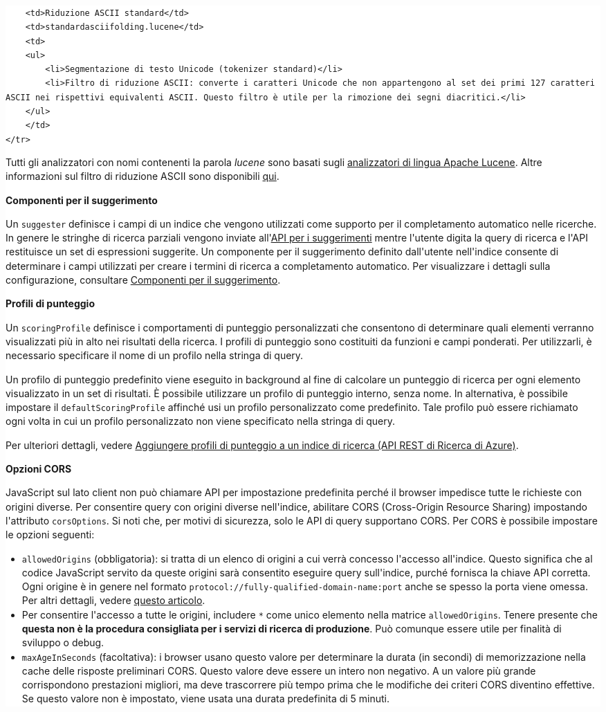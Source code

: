 		<td>Riduzione ASCII standard</td>
		<td>standardasciifolding.lucene</td>
		<td>
		<ul>
			<li>Segmentazione di testo Unicode (tokenizer standard)</li>
			<li>Filtro di riduzione ASCII: converte i caratteri Unicode che non appartengono al set dei primi 127 caratteri ASCII nei rispettivi equivalenti ASCII. Questo filtro è utile per la rimozione dei segni diacritici.</li>
		</ul>
		</td>
	</tr>
</table>

Tutti gli analizzatori con nomi contenenti la parola <i>lucene</i> sono basati sugli [analizzatori di lingua Apache Lucene](http://lucene.apache.org/core/4_9_0/analyzers-common/overview-summary.html). Altre informazioni sul filtro di riduzione ASCII sono disponibili [qui](http://lucene.apache.org/core/4_9_0/analyzers-common/org/apache/lucene/analysis/miscellaneous/ASCIIFoldingFilter.html).

**Componenti per il suggerimento**

Un `suggester` definisce i campi di un indice che vengono utilizzati come supporto per il completamento automatico nelle ricerche. In genere le stringhe di ricerca parziali vengono inviate all'[API per i suggerimenti](#Suggestions) mentre l'utente digita la query di ricerca e l'API restituisce un set di espressioni suggerite. Un componente per il suggerimento definito dall'utente nell'indice consente di determinare i campi utilizzati per creare i termini di ricerca a completamento automatico. Per visualizzare i dettagli sulla configurazione, consultare [Componenti per il suggerimento](#Suggesters).

**Profili di punteggio**

Un `scoringProfile` definisce i comportamenti di punteggio personalizzati che consentono di determinare quali elementi verranno visualizzati più in alto nei risultati della ricerca. I profili di punteggio sono costituiti da funzioni e campi ponderati. Per utilizzarli, è necessario specificare il nome di un profilo nella stringa di query.

Un profilo di punteggio predefinito viene eseguito in background al fine di calcolare un punteggio di ricerca per ogni elemento visualizzato in un set di risultati. È possibile utilizzare un profilo di punteggio interno, senza nome. In alternativa, è possibile impostare il `defaultScoringProfile` affinché usi un profilo personalizzato come predefinito. Tale profilo può essere richiamato ogni volta in cui un profilo personalizzato non viene specificato nella stringa di query.

Per ulteriori dettagli, vedere [Aggiungere profili di punteggio a un indice di ricerca (API REST di Ricerca di Azure)](search-api-scoring-profiles-2015-02-28-preview.md).

**Opzioni CORS**

JavaScript sul lato client non può chiamare API per impostazione predefinita perché il browser impedisce tutte le richieste con origini diverse. Per consentire query con origini diverse nell'indice, abilitare CORS (Cross-Origin Resource Sharing) impostando l'attributo `corsOptions`. Si noti che, per motivi di sicurezza, solo le API di query supportano CORS. Per CORS è possibile impostare le opzioni seguenti:

- `allowedOrigins` (obbligatoria): si tratta di un elenco di origini a cui verrà concesso l'accesso all'indice. Questo significa che al codice JavaScript servito da queste origini sarà consentito eseguire query sull'indice, purché fornisca la chiave API corretta. Ogni origine è in genere nel formato `protocol://fully-qualified-domain-name:port` anche se spesso la porta viene omessa. Per altri dettagli, vedere [questo articolo](http://go.microsoft.com/fwlink/?LinkId=330822).
 - Per consentire l'accesso a tutte le origini, includere `*` come unico elemento nella matrice `allowedOrigins`. Tenere presente che **questa non è la procedura consigliata per i servizi di ricerca di produzione**. Può comunque essere utile per finalità di sviluppo o debug.
- `maxAgeInSeconds` (facoltativa): i browser usano questo valore per determinare la durata (in secondi) di memorizzazione nella cache delle risposte preliminari CORS. Questo valore deve essere un intero non negativo. A un valore più grande corrispondono prestazioni migliori, ma deve trascorrere più tempo prima che le modifiche dei criteri CORS diventino effettive. Se questo valore non è impostato, viene usata una durata predefinita di 5 minuti.
